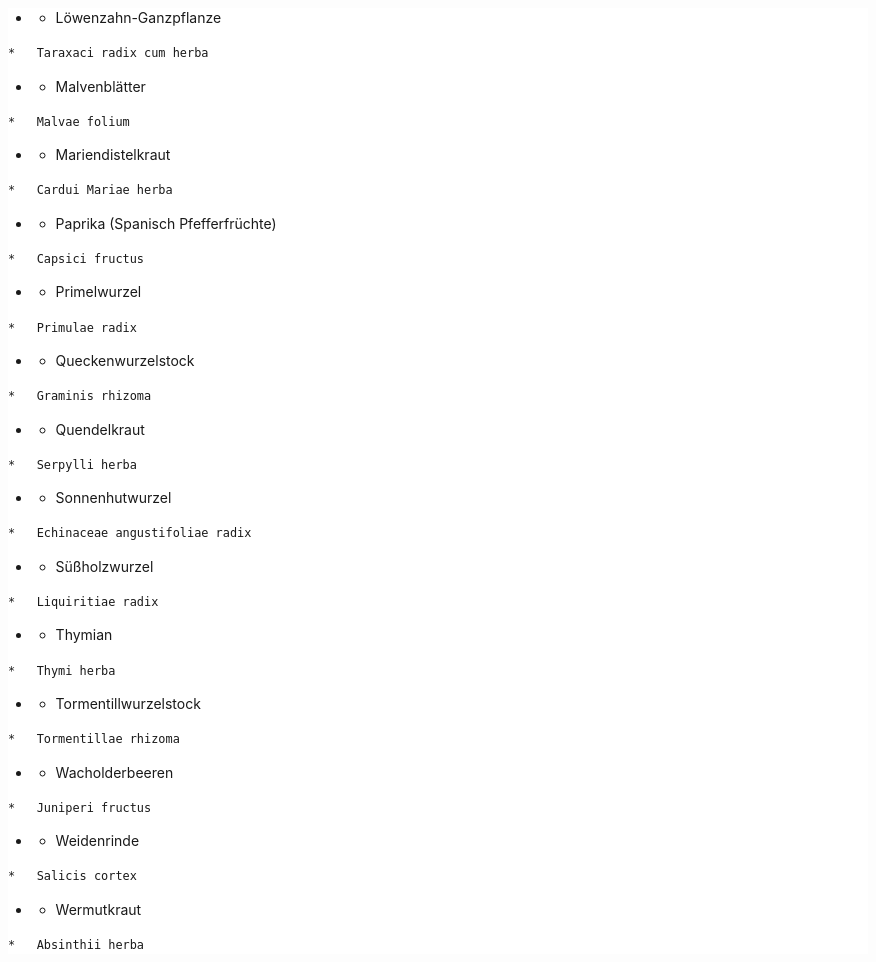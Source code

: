 *    *   Löwenzahn-Ganzpflanze

    *   Taraxaci radix cum herba


*    *   Malvenblätter

    *   Malvae folium


*    *   Mariendistelkraut

    *   Cardui Mariae herba


*    *   Paprika (Spanisch Pfefferfrüchte)

    *   Capsici fructus


*    *   Primelwurzel

    *   Primulae radix


*    *   Queckenwurzelstock

    *   Graminis rhizoma


*    *   Quendelkraut

    *   Serpylli herba


*    *   Sonnenhutwurzel

    *   Echinaceae angustifoliae radix


*    *   Süßholzwurzel

    *   Liquiritiae radix


*    *   Thymian

    *   Thymi herba


*    *   Tormentillwurzelstock

    *   Tormentillae rhizoma


*    *   Wacholderbeeren

    *   Juniperi fructus


*    *   Weidenrinde

    *   Salicis cortex


*    *   Wermutkraut

    *   Absinthii herba


